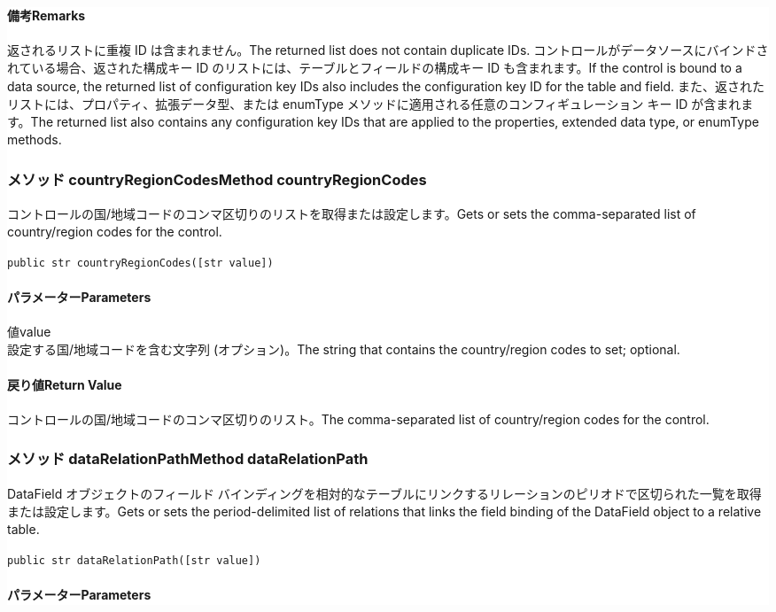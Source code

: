 #### <a name="remarks"></a><span data-ttu-id="de50b-473">備考</span><span class="sxs-lookup"><span data-stu-id="de50b-473">Remarks</span></span>

<span data-ttu-id="de50b-474">返されるリストに重複 ID は含まれません。</span><span class="sxs-lookup"><span data-stu-id="de50b-474">The returned list does not contain duplicate IDs.</span></span> <span data-ttu-id="de50b-475">コントロールがデータソースにバインドされている場合、返された構成キー ID のリストには、テーブルとフィールドの構成キー ID も含まれます。</span><span class="sxs-lookup"><span data-stu-id="de50b-475">If the control is bound to a data source, the returned list of configuration key IDs also includes the configuration key ID for the table and field.</span></span> <span data-ttu-id="de50b-476">また、返されたリストには、プロパティ、拡張データ型、または enumType メソッドに適用される任意のコンフィギュレーション キー ID が含まれます。</span><span class="sxs-lookup"><span data-stu-id="de50b-476">The returned list also contains any configuration key IDs that are applied to the properties, extended data type, or enumType methods.</span></span>

### <a name="method-countryregioncodes"></a><span data-ttu-id="de50b-477">メソッド countryRegionCodes</span><span class="sxs-lookup"><span data-stu-id="de50b-477">Method countryRegionCodes</span></span>

<span data-ttu-id="de50b-478">コントロールの国/地域コードのコンマ区切りのリストを取得または設定します。</span><span class="sxs-lookup"><span data-stu-id="de50b-478">Gets or sets the comma-separated list of country/region codes for the control.</span></span>

    public str countryRegionCodes([str value])

#### <a name="parameters"></a><span data-ttu-id="de50b-479">パラメーター</span><span class="sxs-lookup"><span data-stu-id="de50b-479">Parameters</span></span>

<span data-ttu-id="de50b-480">値</span><span class="sxs-lookup"><span data-stu-id="de50b-480">value</span></span>  
<span data-ttu-id="de50b-481">設定する国/地域コードを含む文字列 (オプション)。</span><span class="sxs-lookup"><span data-stu-id="de50b-481">The string that contains the country/region codes to set; optional.</span></span>

#### <a name="return-value"></a><span data-ttu-id="de50b-482">戻り値</span><span class="sxs-lookup"><span data-stu-id="de50b-482">Return Value</span></span>

<span data-ttu-id="de50b-483">コントロールの国/地域コードのコンマ区切りのリスト。</span><span class="sxs-lookup"><span data-stu-id="de50b-483">The comma-separated list of country/region codes for the control.</span></span>

### <a name="method-datarelationpath"></a><span data-ttu-id="de50b-484">メソッド dataRelationPath</span><span class="sxs-lookup"><span data-stu-id="de50b-484">Method dataRelationPath</span></span>

<span data-ttu-id="de50b-485">DataField オブジェクトのフィールド バインディングを相対的なテーブルにリンクするリレーションのピリオドで区切られた一覧を取得または設定します。</span><span class="sxs-lookup"><span data-stu-id="de50b-485">Gets or sets the period-delimited list of relations that links the field binding of the DataField object to a relative table.</span></span>

    public str dataRelationPath([str value])

#### <a name="parameters"></a><span data-ttu-id="de50b-486">パラメーター</span><span class="sxs-lookup"><span data-stu-id="de50b-486">Parameters</span></span>
